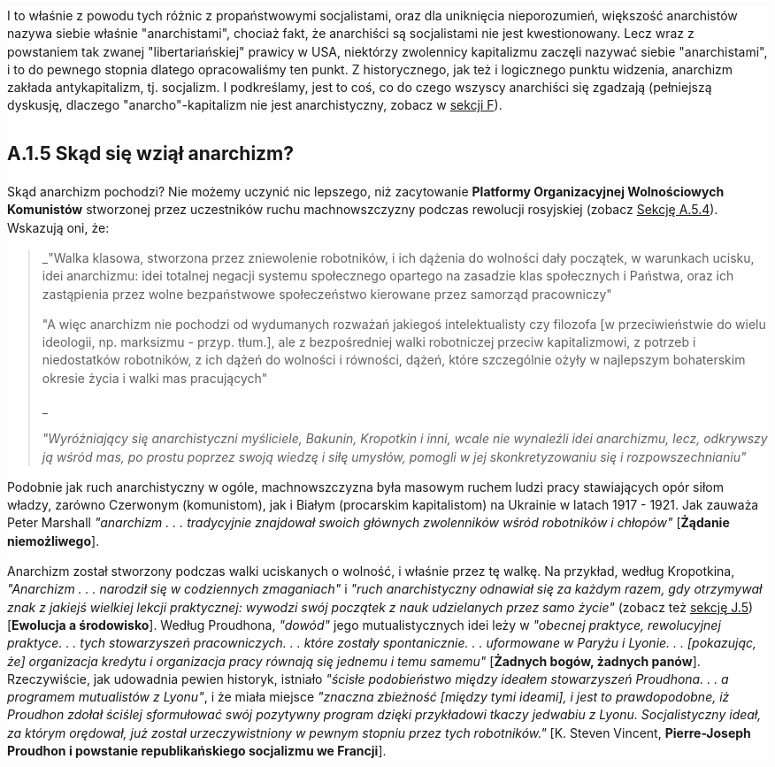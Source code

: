 I to właśnie z powodu tych różnic z propaństwowymi socjalistami, oraz dla uniknięcia nieporozumień, większość anarchistów nazywa siebie właśnie "anarchistami", chociaż fakt, że anarchiści są socjalistami nie jest kwestionowany. Lecz wraz z powstaniem tak zwanej "libertariańskiej" prawicy w USA, niektórzy zwolennicy kapitalizmu zaczęli nazywać siebie "anarchistami", i to do pewnego stopnia dlatego opracowaliśmy ten punkt. Z historycznego, jak też i logicznego punktu widzenia, anarchizm zakłada antykapitalizm, tj. socjalizm. I podkreślamy, jest to coś, co do czego wszyscy anarchiści się zgadzają (pełniejszą dyskusję, dlaczego "anarcho"-kapitalizm nie jest anarchistyczny, zobacz w [sekcji F](SekcjaF.html)).

<a name="seca15"></a>

## <a name="seca15">A.1.5 Skąd się wziął anarchizm?</a>

<a name="seca15"></a>

<a name="seca15">Skąd anarchizm pochodzi? Nie możemy uczynić nic lepszego, niż zacytowanie **Platformy Organizacyjnej Wolnościowych Komunistów** stworzonej przez uczestników ruchu machnowszczyzny podczas rewolucji rosyjskiej (zobacz</a> [Sekcję A.5.4](SekcjaAe4.html)). Wskazują oni, że:

> _"Walka klasowa, stworzona przez zniewolenie robotników, i ich dążenia do wolności dały początek, w warunkach ucisku, idei anarchizmu: idei totalnej negacji systemu społecznego opartego na zasadzie klas społecznych i Państwa, oraz ich zastąpienia przez wolne bezpaństwowe społeczeństwo kierowane przez samorząd pracowniczy"
> 
> "A więc anarchizm nie pochodzi od wydumanych rozważań jakiegoś intelektualisty czy filozofa [w przeciwieństwie do wielu ideologii, np. marksizmu - przyp. tłum.], ale z bezpośredniej walki robotniczej przeciw kapitalizmowi, z potrzeb i niedostatków robotników, z ich dążeń do wolności i równości, dążeń, które szczególnie ożyły w najlepszym bohaterskim okresie życia i walki mas pracujących"
> 
> _
> 
> _"Wyróżniający się anarchistyczni myśliciele, Bakunin, Kropotkin i inni, wcale nie wynaleźli idei anarchizmu, lecz, odkrywszy ją wśród mas, po prostu poprzez swoją wiedzę i siłę umysłów, pomogli w jej skonkretyzowaniu się i rozpowszechnianiu"_

Podobnie jak ruch anarchistyczny w ogóle, machnowszczyzna była masowym ruchem ludzi pracy stawiających opór siłom władzy, zarówno Czerwonym (komunistom), jak i Białym (procarskim kapitalistom) na Ukrainie w latach 1917 - 1921\. Jak zauważa Peter Marshall _"anarchizm . . . tradycyjnie znajdował swoich głównych zwolenników wśród robotników i chłopów"_ [**Żądanie niemożliwego**].

Anarchizm został stworzony podczas walki uciskanych o wolność, i właśnie przez tę walkę. Na przykład, według Kropotkina, _"Anarchizm . . . narodził się w codziennych zmaganiach"_ i _"ruch anarchistyczny odnawiał się za każdym razem, gdy otrzymywał znak z jakiejś wielkiej lekcji praktycznej: wywodzi swój początek z nauk udzielanych przez samo życie"_ (zobacz też [sekcję J.5](SekcjaJ5.html)) [**Ewolucja a środowisko**]. Według Proudhona, _"dowód"_ jego mutualistycznych idei leży w _"obecnej praktyce, rewolucyjnej praktyce. . . tych stowarzyszeń pracowniczych. . . które zostały spontanicznie. . . uformowane w Paryżu i Lyonie. . . [pokazując, że] organizacja kredytu i organizacja pracy równają się jednemu i temu samemu"_ [**Żadnych bogów, żadnych panów**]. Rzeczywiście, jak udowadnia pewien historyk, istniało _"ścisłe podobieństwo między ideałem stowarzyszeń Proudhona. . . a programem mutualistów z Lyonu"_, i że miała miejsce _"znaczna zbieżność [między tymi ideami], i jest to prawdopodobne, iż Proudhon zdołał ściślej sformułować swój pozytywny program dzięki przykładowi tkaczy jedwabiu z Lyonu. Socjalistyczny ideał, za którym orędował, już został urzeczywistniony w pewnym stopniu przez tych robotników."_ [K. Steven Vincent, **Pierre-Joseph Proudhon i powstanie republikańskiego socjalizmu we Francji**].
